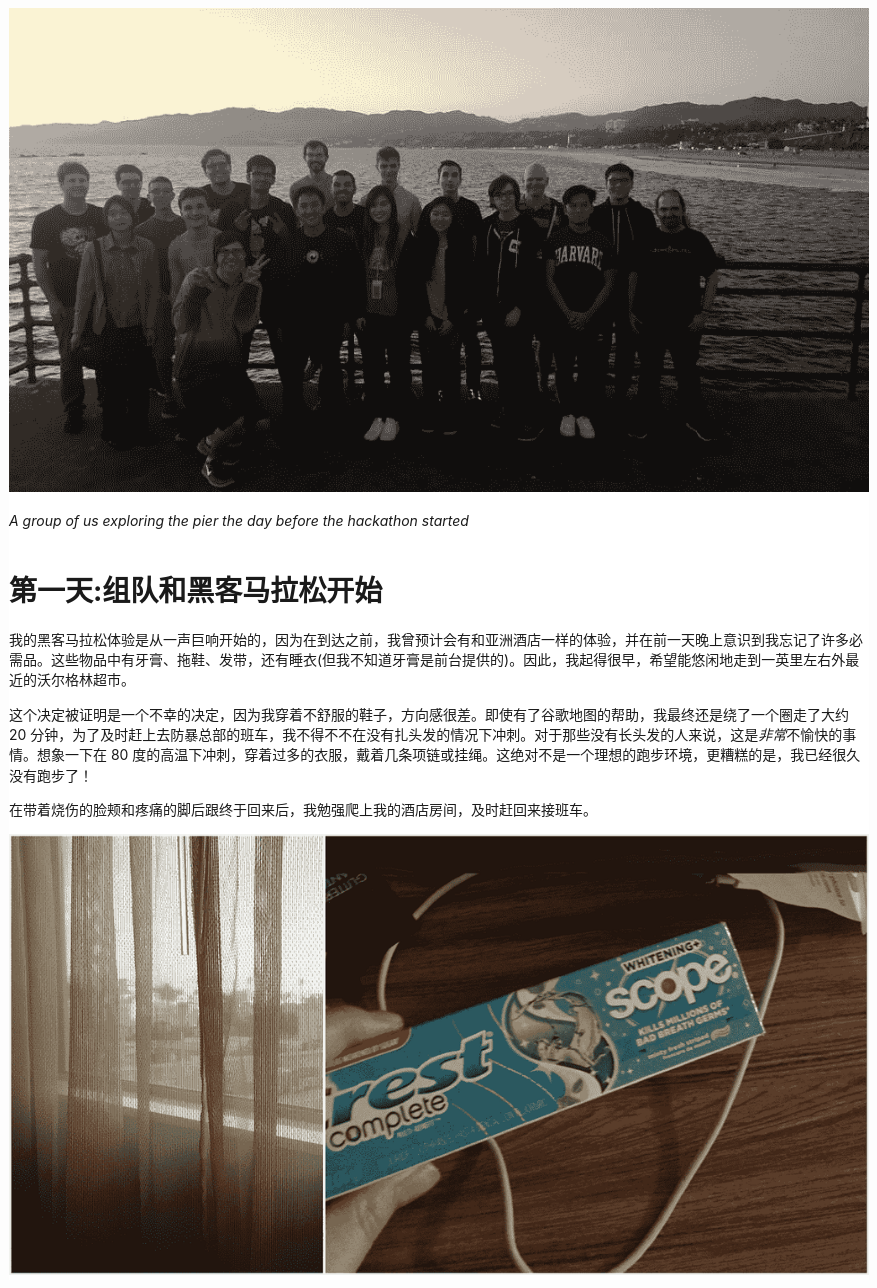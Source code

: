 ![](img/5e3fc8161544d5dd06ee5695003e37bb.png)

*A group of us exploring the pier the day before the hackathon started*

# **第一天:组队和黑客马拉松开始**

我的黑客马拉松体验是从一声巨响开始的，因为在到达之前，我曾预计会有和亚洲酒店一样的体验，并在前一天晚上意识到我忘记了许多必需品。这些物品中有牙膏、拖鞋、发带，还有睡衣(但我不知道牙膏是前台提供的)。因此，我起得很早，希望能悠闲地走到一英里左右外最近的沃尔格林超市。

这个决定被证明是一个不幸的决定，因为我穿着不舒服的鞋子，方向感很差。即使有了谷歌地图的帮助，我最终还是绕了一个圈走了大约 20 分钟，为了及时赶上去防暴总部的班车，我不得不不在没有扎头发的情况下冲刺。对于那些没有长头发的人来说，这是*非常*不愉快的事情。想象一下在 80 度的高温下冲刺，穿着过多的衣服，戴着几条项链或挂绳。这绝对不是一个理想的跑步环境，更糟糕的是，我已经很久没有跑步了！

在带着烧伤的脸颊和疼痛的脚后跟终于回来后，我勉强爬上我的酒店房间，及时赶回来接班车。

![](img/dd317577cb54f134994d4e0e58ddc770.png)
